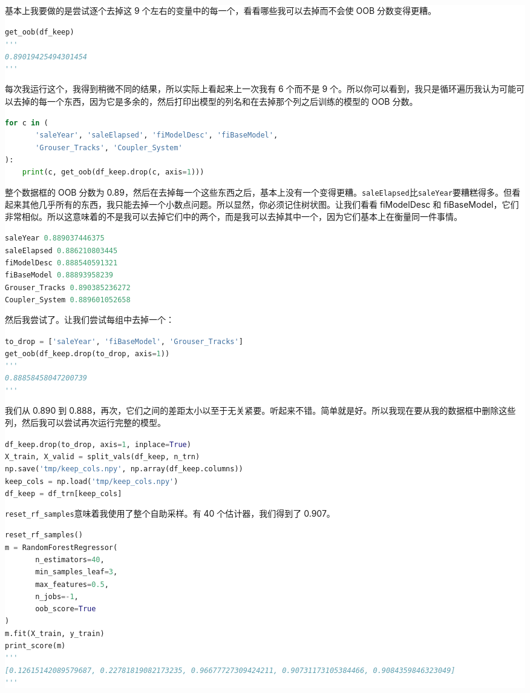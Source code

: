 基本上我要做的是尝试逐个去掉这 9 个左右的变量中的每一个，看看哪些我可以去掉而不会使 OOB 分数变得更糟。

```py
get_oob(df_keep)
'''
0.89019425494301454
'''
```

每次我运行这个，我得到稍微不同的结果，所以实际上看起来上一次我有 6 个而不是 9 个。所以你可以看到，我只是循环遍历我认为可能可以去掉的每一个东西，因为它是多余的，然后打印出模型的列名和在去掉那个列之后训练的模型的 OOB 分数。

```py
for c in (
       'saleYear', 'saleElapsed', 'fiModelDesc', 'fiBaseModel', 
       'Grouser_Tracks', 'Coupler_System'
):
    print(c, get_oob(df_keep.drop(c, axis=1)))
```

整个数据框的 OOB 分数为 0.89，然后在去掉每一个这些东西之后，基本上没有一个变得更糟。`saleElapsed`比`saleYear`要糟糕得多。但看起来其他几乎所有的东西，我只能去掉一个小数点问题。所以显然，你必须记住树状图。让我们看看 fiModelDesc 和 fiBaseModel，它们非常相似。所以这意味着的不是我可以去掉它们中的两个，而是我可以去掉其中一个，因为它们基本上在衡量同一件事情。

```py
saleYear 0.889037446375
saleElapsed 0.886210803445
fiModelDesc 0.888540591321
fiBaseModel 0.88893958239
Grouser_Tracks 0.890385236272
Coupler_System 0.889601052658
```

然后我尝试了。让我们尝试每组中去掉一个：

```py
to_drop = ['saleYear', 'fiBaseModel', 'Grouser_Tracks']
get_oob(df_keep.drop(to_drop, axis=1))
'''
0.88858458047200739
'''
```

我们从 0.890 到 0.888，再次，它们之间的差距太小以至于无关紧要。听起来不错。简单就是好。所以我现在要从我的数据框中删除这些列，然后我可以尝试再次运行完整的模型。

```py
df_keep.drop(to_drop, axis=1, inplace=True)
X_train, X_valid = split_vals(df_keep, n_trn)
np.save('tmp/keep_cols.npy', np.array(df_keep.columns))
keep_cols = np.load('tmp/keep_cols.npy')
df_keep = df_trn[keep_cols]
```

`reset_rf_samples`意味着我使用了整个自助采样。有 40 个估计器，我们得到了 0.907。

```py
reset_rf_samples()
m = RandomForestRegressor(
       n_estimators=40, 
       min_samples_leaf=3, 
       max_features=0.5, 
       n_jobs=-1, 
       oob_score=True
)
m.fit(X_train, y_train)
print_score(m)
'''
[0.12615142089579687, 0.22781819082173235, 0.96677727309424211, 0.90731173105384466, 0.9084359846323049]
'''
```